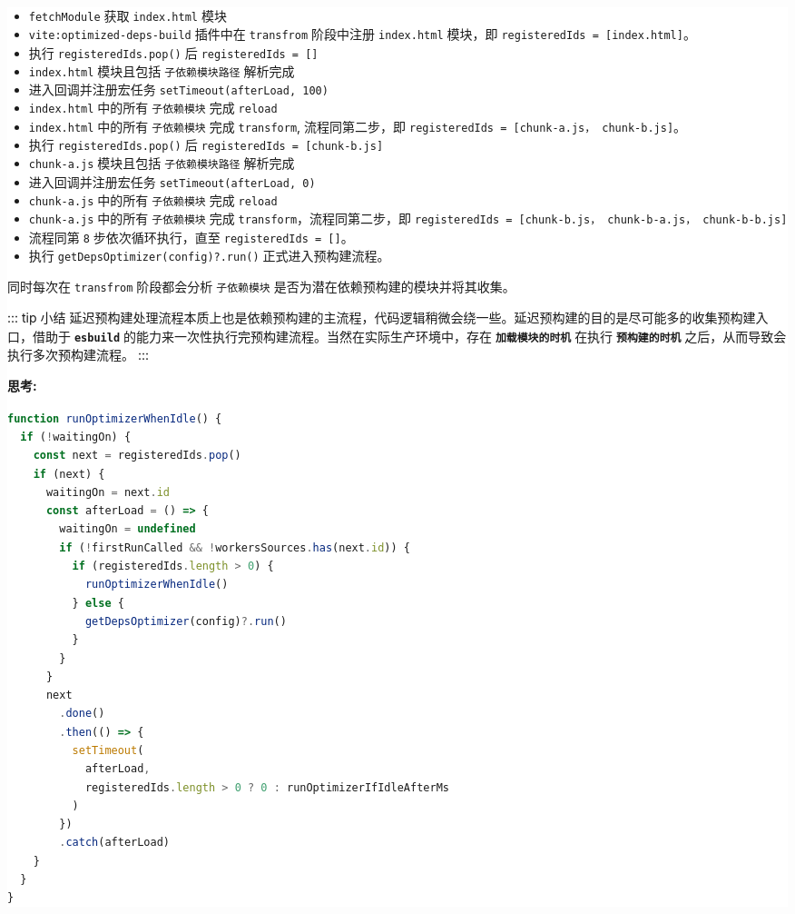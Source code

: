+ `fetchModule` 获取 `index.html` 模块
+ `vite:optimized-deps-build` 插件中在 `transfrom` 阶段中注册 `index.html` 模块，即 `registeredIds = [index.html]`。
+ 执行 `registeredIds.pop()` 后 `registeredIds = []`
+ `index.html` 模块且包括 `子依赖模块路径` 解析完成
+ 进入回调并注册宏任务 `setTimeout(afterLoad, 100)`
+ `index.html` 中的所有 `子依赖模块` 完成 `reload`
+ `index.html` 中的所有 `子依赖模块` 完成 `transform`, 流程同第二步，即 `registeredIds = [chunk-a.js， chunk-b.js]`。
+ 执行 `registeredIds.pop()` 后 `registeredIds = [chunk-b.js]`
+ `chunk-a.js` 模块且包括 `子依赖模块路径` 解析完成
+ 进入回调并注册宏任务 `setTimeout(afterLoad, 0)`
+ `chunk-a.js` 中的所有 `子依赖模块` 完成 `reload`
+ `chunk-a.js` 中的所有 `子依赖模块` 完成 `transform`，流程同第二步，即 `registeredIds = [chunk-b.js， chunk-b-a.js， chunk-b-b.js]`
+ 流程同第 `8` 步依次循环执行，直至 `registeredIds = []`。
+ 执行 `getDepsOptimizer(config)?.run()` 正式进入预构建流程。

同时每次在 `transfrom` 阶段都会分析 `子依赖模块` 是否为潜在依赖预构建的模块并将其收集。

::: tip 小结
  延迟预构建处理流程本质上也是依赖预构建的主流程，代码逻辑稍微会绕一些。延迟预构建的目的是尽可能多的收集预构建入口，借助于 **`esbuild`** 的能力来一次性执行完预构建流程。当然在实际生产环境中，存在 **`加载模块的时机`** 在执行 **`预构建的时机`** 之后，从而导致会执行多次预构建流程。
:::

**思考:**

```js
function runOptimizerWhenIdle() {
  if (!waitingOn) {
    const next = registeredIds.pop()
    if (next) {
      waitingOn = next.id
      const afterLoad = () => {
        waitingOn = undefined
        if (!firstRunCalled && !workersSources.has(next.id)) {
          if (registeredIds.length > 0) {
            runOptimizerWhenIdle()
          } else {
            getDepsOptimizer(config)?.run()
          }
        }
      }
      next
        .done()
        .then(() => {
          setTimeout(
            afterLoad,
            registeredIds.length > 0 ? 0 : runOptimizerIfIdleAfterMs
          )
        })
        .catch(afterLoad)
    }
  }
}
```
